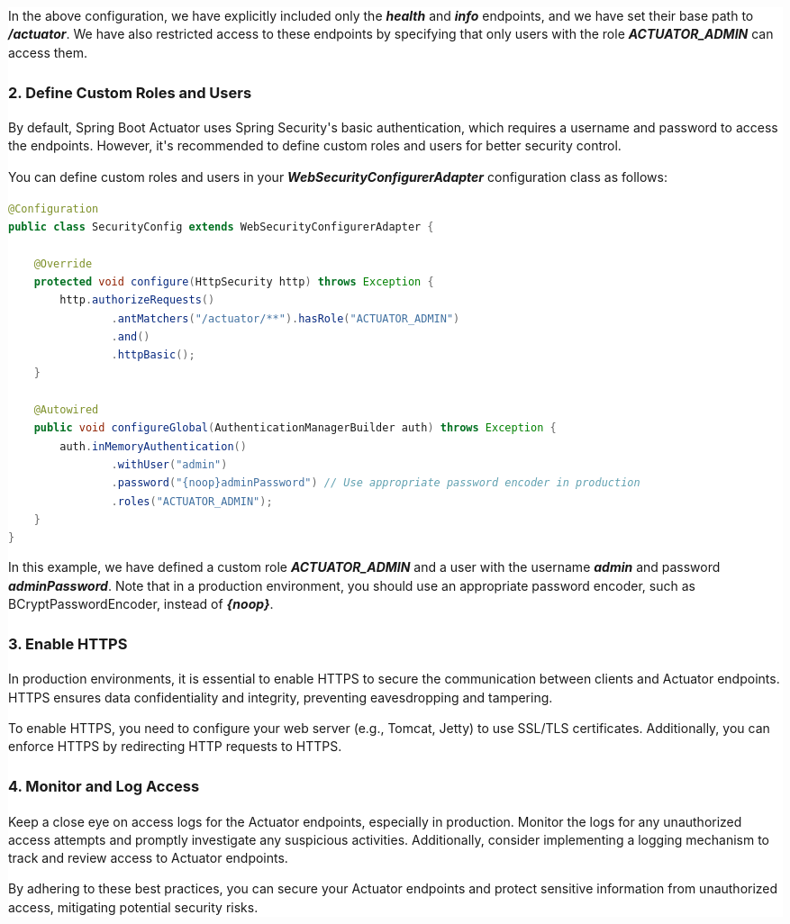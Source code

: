 In the above configuration, we have explicitly included only the ***health*** and ***info*** endpoints, and we have set their base path to ***/actuator***. We have also restricted access to these endpoints by specifying that only users with the role ***ACTUATOR_ADMIN*** can access them.

### 2. Define Custom Roles and Users
By default, Spring Boot Actuator uses Spring Security's basic authentication, which requires a username and password to access the endpoints. However, it's recommended to define custom roles and users for better security control.

You can define custom roles and users in your ***WebSecurityConfigurerAdapter*** configuration class as follows:

```java
@Configuration
public class SecurityConfig extends WebSecurityConfigurerAdapter {

    @Override
    protected void configure(HttpSecurity http) throws Exception {
        http.authorizeRequests()
                .antMatchers("/actuator/**").hasRole("ACTUATOR_ADMIN")
                .and()
                .httpBasic();
    }

    @Autowired
    public void configureGlobal(AuthenticationManagerBuilder auth) throws Exception {
        auth.inMemoryAuthentication()
                .withUser("admin")
                .password("{noop}adminPassword") // Use appropriate password encoder in production
                .roles("ACTUATOR_ADMIN");
    }
}
```

In this example, we have defined a custom role ***ACTUATOR_ADMIN*** and a user with the username ***admin*** and password ***adminPassword***. Note that in a production environment, you should use an appropriate password encoder, such as BCryptPasswordEncoder, instead of ***{noop}***.

### 3. Enable HTTPS
In production environments, it is essential to enable HTTPS to secure the communication between clients and Actuator endpoints. HTTPS ensures data confidentiality and integrity, preventing eavesdropping and tampering.

To enable HTTPS, you need to configure your web server (e.g., Tomcat, Jetty) to use SSL/TLS certificates. Additionally, you can enforce HTTPS by redirecting HTTP requests to HTTPS.

### 4. Monitor and Log Access

Keep a close eye on access logs for the Actuator endpoints, especially in production. Monitor the logs for any unauthorized access attempts and promptly investigate any suspicious activities. Additionally, consider implementing a logging mechanism to track and review access to Actuator endpoints.

By adhering to these best practices, you can secure your Actuator endpoints and protect sensitive information from unauthorized access, mitigating potential security risks.
